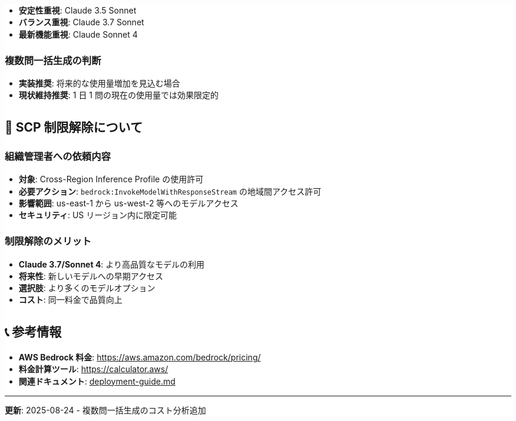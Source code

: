 - **安定性重視**: Claude 3.5 Sonnet
- **バランス重視**: Claude 3.7 Sonnet
- **最新機能重視**: Claude Sonnet 4

### 複数問一括生成の判断

- **実装推奨**: 将来的な使用量増加を見込む場合
- **現状維持推奨**: 1 日 1 問の現在の使用量では効果限定的

## 🔧 SCP 制限解除について

### 組織管理者への依頼内容

- **対象**: Cross-Region Inference Profile の使用許可
- **必要アクション**: `bedrock:InvokeModelWithResponseStream` の地域間アクセス許可
- **影響範囲**: us-east-1 から us-west-2 等へのモデルアクセス
- **セキュリティ**: US リージョン内に限定可能

### 制限解除のメリット

- **Claude 3.7/Sonnet 4**: より高品質なモデルの利用
- **将来性**: 新しいモデルへの早期アクセス
- **選択肢**: より多くのモデルオプション
- **コスト**: 同一料金で品質向上

## 📞 参考情報

- **AWS Bedrock 料金**: https://aws.amazon.com/bedrock/pricing/
- **料金計算ツール**: https://calculator.aws/
- **関連ドキュメント**: [deployment-guide.md](./deployment-guide.md)

---

**更新**: 2025-08-24 - 複数問一括生成のコスト分析追加
